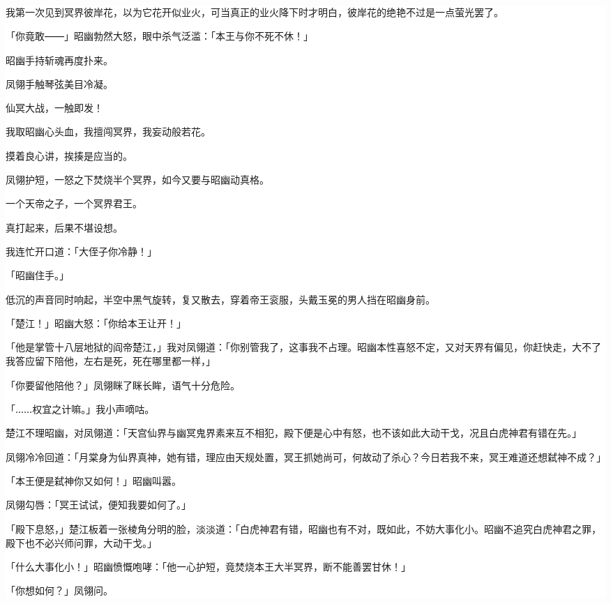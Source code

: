 
我第一次见到冥界彼岸花，以为它花开似业火，可当真正的业火降下时才明白，彼岸花的绝艳不过是一点萤光罢了。


「你竟敢——」昭幽勃然大怒，眼中杀气泛滥：「本王与你不死不休！」


昭幽手持斩魂再度扑来。


凤翎手触琴弦美目冷凝。


仙冥大战，一触即发！


我取昭幽心头血，我擅闯冥界，我妄动般若花。


摸着良心讲，挨揍是应当的。


凤翎护短，一怒之下焚烧半个冥界，如今又要与昭幽动真格。


一个天帝之子，一个冥界君王。


真打起来，后果不堪设想。


我连忙开口道：「大侄子你冷静！」


「昭幽住手。」


低沉的声音同时响起，半空中黑气旋转，复又散去，穿着帝王衮服，头戴玉冕的男人挡在昭幽身前。


「楚江！」昭幽大怒：「你给本王让开！」


「他是掌管十八层地狱的阎帝楚江，」我对凤翎道：「你别管我了，这事我不占理。昭幽本性喜怒不定，又对天界有偏见，你赶快走，大不了我答应留下陪他，左右是死，死在哪里都一样，」


「你要留他陪他？」凤翎眯了眯长眸，语气十分危险。


「……权宜之计嘛。」我小声嘀咕。


楚江不理昭幽，对凤翎道：「天宫仙界与幽冥鬼界素来互不相犯，殿下便是心中有怒，也不该如此大动干戈，况且白虎神君有错在先。」


凤翎冷冷回道：「月棠身为仙界真神，她有错，理应由天规处置，冥王抓她尚可，何故动了杀心？今日若我不来，冥王难道还想弑神不成？」


「本王便是弑神你又如何！」昭幽叫嚣。


凤翎勾唇：「冥王试试，便知我要如何了。」


「殿下息怒，」楚江板着一张棱角分明的脸，淡淡道：「白虎神君有错，昭幽也有不对，既如此，不妨大事化小。昭幽不追究白虎神君之罪，殿下也不必兴师问罪，大动干戈。」


「什么大事化小！」昭幽愤慨咆哮：「他一心护短，竟焚烧本王大半冥界，断不能善罢甘休！」


「你想如何？」凤翎问。

